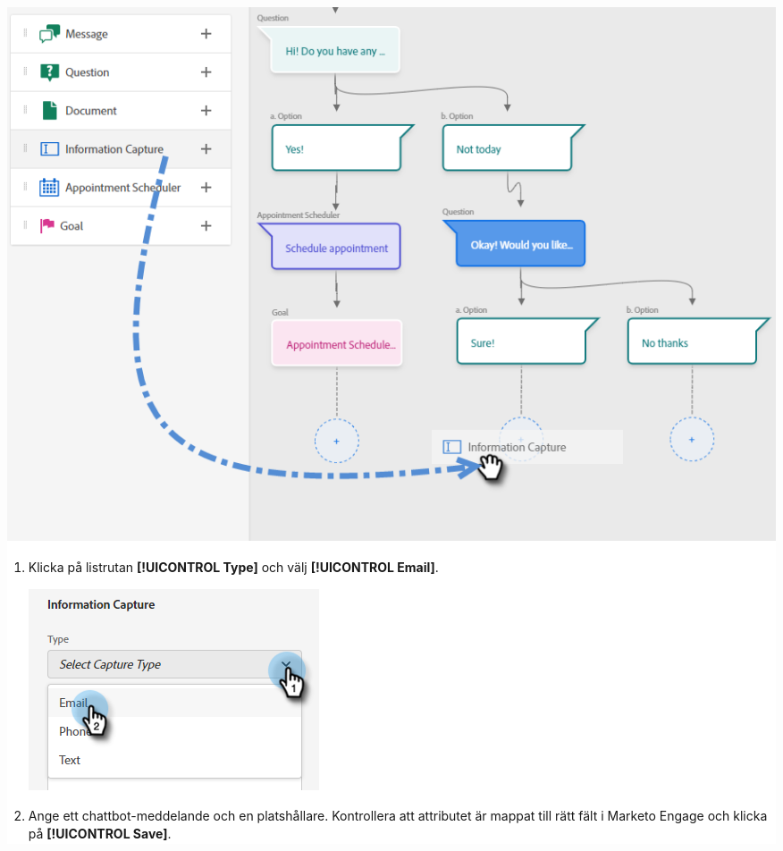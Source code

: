    ![](assets/stream-designer-16.png)

1. Klicka på listrutan **[!UICONTROL Type]** och välj **[!UICONTROL Email]**.

   ![](assets/stream-designer-17.png)

1. Ange ett chattbot-meddelande och en platshållare. Kontrollera att attributet är mappat till rätt fält i Marketo Engage och klicka på **[!UICONTROL Save]**.
